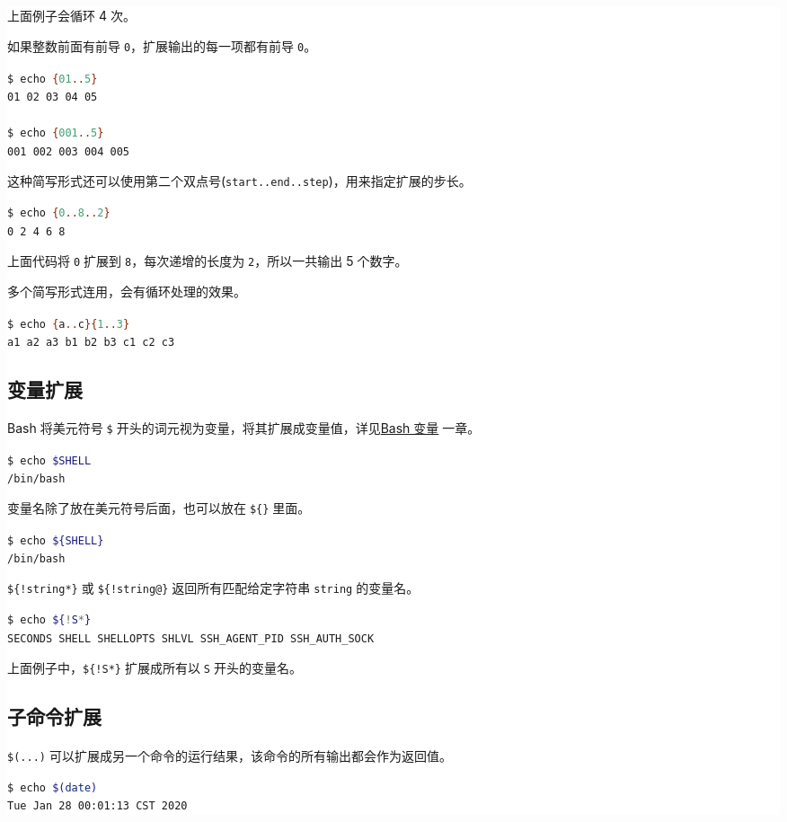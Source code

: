上面例子会循环 4 次。

如果整数前面有前导 `0`，扩展输出的每一项都有前导 `0`。

```bash
$ echo {01..5}
01 02 03 04 05

$ echo {001..5}
001 002 003 004 005
```

这种简写形式还可以使用第二个双点号(`start..end..step`)，用来指定扩展的步长。

```bash
$ echo {0..8..2}
0 2 4 6 8
```

上面代码将 `0` 扩展到 `8`，每次递增的长度为 `2`，所以一共输出 5 个数字。

多个简写形式连用，会有循环处理的效果。

```bash
$ echo {a..c}{1..3}
a1 a2 a3 b1 b2 b3 c1 c2 c3
```

## 变量扩展

Bash 将美元符号 `$` 开头的词元视为变量，将其扩展成变量值，详见[Bash 变量](variable.md) 一章。

```bash
$ echo $SHELL
/bin/bash
```

变量名除了放在美元符号后面，也可以放在 `${}` 里面。

```bash
$ echo ${SHELL}
/bin/bash
```

`${!string*}` 或 `${!string@}` 返回所有匹配给定字符串 `string` 的变量名。

```bash
$ echo ${!S*}
SECONDS SHELL SHELLOPTS SHLVL SSH_AGENT_PID SSH_AUTH_SOCK
```

上面例子中，`${!S*}` 扩展成所有以 `S` 开头的变量名。

## 子命令扩展

`$(...)` 可以扩展成另一个命令的运行结果，该命令的所有输出都会作为返回值。

```bash
$ echo $(date)
Tue Jan 28 00:01:13 CST 2020
```
